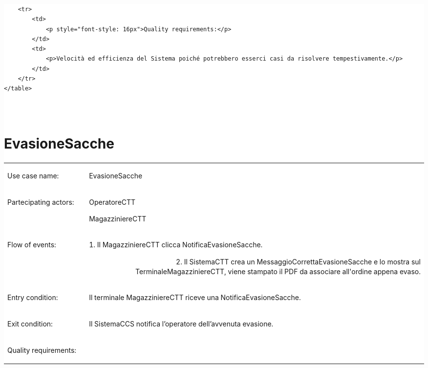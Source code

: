         <tr>
            <td>
                <p style="font-style: 16px">Quality requirements:</p>
            </td>
            <td>
                <p>Velocità ed efficienza del Sistema poiché potrebbero esserci casi da risolvere tempestivamente.</p>
            </td>
        </tr>
    </table>
</div>

<div style="Height: 30px"></div>

# EvasioneSacche
<div>
    <table>
        <tr>
            <td width="200px">
                <p style="font-style: 16px">Use case name:</p>
            </td>
            <td>
                <p>EvasioneSacche</p>
            </td>
        </tr>
        <tr>
            <td>
                <p style="font-style: 16px">Partecipating actors:</p>
            </td>
            <td>
                <p>OperatoreCTT</p>
                <p>MagazziniereCTT</p>
            </td>
        </tr>
        <tr>
            <td>
                <p style="font-style: 16px">Flow of events:</p>
            </td>
            <td width="900px">
                <p>1. Il MagazziniereCTT clicca NotificaEvasioneSacche.</p>
                <p align="right">2.  Il SistemaCTT crea un MessaggioCorrettaEvasioneSacche e lo mostra sul TerminaleMagazziniereCTT, viene stampato il PDF da associare all'ordine appena evaso. </p>
            </td>
        </tr>
        <tr>
            <td>
                <p style="font-style: 16px">Entry condition:</p>
            </td>
            <td>
                <p>Il terminale MagazziniereCTT riceve una NotificaEvasioneSacche.</p>
            </td>
        </tr>
        <tr>
            <td>
                <p style="font-style: 16px">Exit condition:</p>
            </td>
            <td>
                <p>Il SistemaCCS notifica l’operatore dell’avvenuta evasione.</p>
            </td>
        </tr>
        <tr>
            <td>
                <p style="font-style: 16px">Quality requirements:</p>